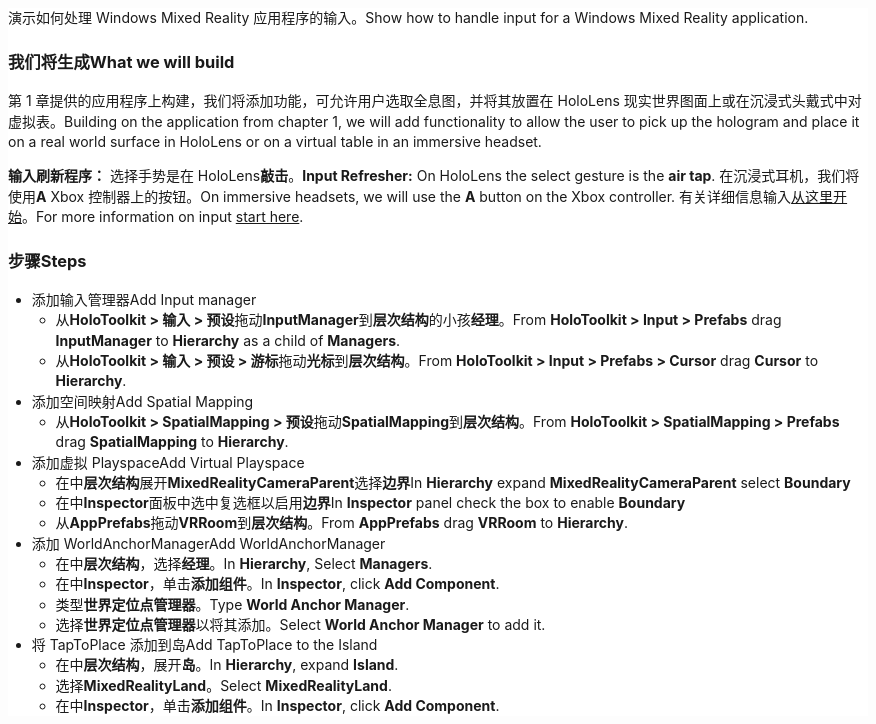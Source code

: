 <span data-ttu-id="a1ef6-194">演示如何处理 Windows Mixed Reality 应用程序的输入。</span><span class="sxs-lookup"><span data-stu-id="a1ef6-194">Show how to handle input for a Windows Mixed Reality application.</span></span>

### <a name="what-we-will-build"></a><span data-ttu-id="a1ef6-195">我们将生成</span><span class="sxs-lookup"><span data-stu-id="a1ef6-195">What we will build</span></span>

<span data-ttu-id="a1ef6-196">第 1 章提供的应用程序上构建，我们将添加功能，可允许用户选取全息图，并将其放置在 HoloLens 现实世界图面上或在沉浸式头戴式中对虚拟表。</span><span class="sxs-lookup"><span data-stu-id="a1ef6-196">Building on the application from chapter 1, we will add functionality to allow the user to pick up the hologram and place it on a real world surface in HoloLens or on a virtual table in an immersive headset.</span></span>

<span data-ttu-id="a1ef6-197">**输入刷新程序：** 选择手势是在 HoloLens**敲击**。</span><span class="sxs-lookup"><span data-stu-id="a1ef6-197">**Input Refresher:** On HoloLens the select gesture is the **air tap**.</span></span> <span data-ttu-id="a1ef6-198">在沉浸式耳机，我们将使用**A** Xbox 控制器上的按钮。</span><span class="sxs-lookup"><span data-stu-id="a1ef6-198">On immersive headsets, we will use the **A** button on the Xbox controller.</span></span> <span data-ttu-id="a1ef6-199">有关详细信息输入[从这里开始](gestures.md)。</span><span class="sxs-lookup"><span data-stu-id="a1ef6-199">For more information on input [start here](gestures.md).</span></span>

### <a name="steps"></a><span data-ttu-id="a1ef6-200">步骤</span><span class="sxs-lookup"><span data-stu-id="a1ef6-200">Steps</span></span>
* <span data-ttu-id="a1ef6-201">添加输入管理器</span><span class="sxs-lookup"><span data-stu-id="a1ef6-201">Add Input manager</span></span>
    * <span data-ttu-id="a1ef6-202">从**HoloToolkit > 输入 > 预设**拖动**InputManager**到**层次结构**的小孩**经理**。</span><span class="sxs-lookup"><span data-stu-id="a1ef6-202">From **HoloToolkit > Input > Prefabs** drag **InputManager** to **Hierarchy** as a child of **Managers**.</span></span>
    * <span data-ttu-id="a1ef6-203">从**HoloToolkit > 输入 > 预设 > 游标**拖动**光标**到**层次结构**。</span><span class="sxs-lookup"><span data-stu-id="a1ef6-203">From **HoloToolkit > Input > Prefabs > Cursor** drag **Cursor** to **Hierarchy**.</span></span>
* <span data-ttu-id="a1ef6-204">添加空间映射</span><span class="sxs-lookup"><span data-stu-id="a1ef6-204">Add Spatial Mapping</span></span>
    * <span data-ttu-id="a1ef6-205">从**HoloToolkit > SpatialMapping > 预设**拖动**SpatialMapping**到**层次结构**。</span><span class="sxs-lookup"><span data-stu-id="a1ef6-205">From **HoloToolkit > SpatialMapping > Prefabs** drag **SpatialMapping** to **Hierarchy**.</span></span>
* <span data-ttu-id="a1ef6-206">添加虚拟 Playspace</span><span class="sxs-lookup"><span data-stu-id="a1ef6-206">Add Virtual Playspace</span></span>
    * <span data-ttu-id="a1ef6-207">在中**层次结构**展开**MixedRealityCameraParent**选择**边界**</span><span class="sxs-lookup"><span data-stu-id="a1ef6-207">In **Hierarchy** expand **MixedRealityCameraParent** select **Boundary**</span></span>
    * <span data-ttu-id="a1ef6-208">在中**Inspector**面板中选中复选框以启用**边界**</span><span class="sxs-lookup"><span data-stu-id="a1ef6-208">In **Inspector** panel check the box to enable **Boundary**</span></span>
    * <span data-ttu-id="a1ef6-209">从**AppPrefabs**拖动**VRRoom**到**层次结构**。</span><span class="sxs-lookup"><span data-stu-id="a1ef6-209">From **AppPrefabs** drag **VRRoom** to **Hierarchy**.</span></span>
* <span data-ttu-id="a1ef6-210">添加 WorldAnchorManager</span><span class="sxs-lookup"><span data-stu-id="a1ef6-210">Add WorldAnchorManager</span></span>
    * <span data-ttu-id="a1ef6-211">在中**层次结构**，选择**经理**。</span><span class="sxs-lookup"><span data-stu-id="a1ef6-211">In **Hierarchy**, Select **Managers**.</span></span>
    * <span data-ttu-id="a1ef6-212">在中**Inspector**，单击**添加组件**。</span><span class="sxs-lookup"><span data-stu-id="a1ef6-212">In **Inspector**, click **Add Component**.</span></span>
    * <span data-ttu-id="a1ef6-213">类型**世界定位点管理器**。</span><span class="sxs-lookup"><span data-stu-id="a1ef6-213">Type **World Anchor Manager**.</span></span>
    * <span data-ttu-id="a1ef6-214">选择**世界定位点管理器**以将其添加。</span><span class="sxs-lookup"><span data-stu-id="a1ef6-214">Select **World Anchor Manager** to add it.</span></span>
* <span data-ttu-id="a1ef6-215">将 TapToPlace 添加到岛</span><span class="sxs-lookup"><span data-stu-id="a1ef6-215">Add TapToPlace to the Island</span></span>
    * <span data-ttu-id="a1ef6-216">在中**层次结构**，展开**岛**。</span><span class="sxs-lookup"><span data-stu-id="a1ef6-216">In **Hierarchy**, expand **Island**.</span></span>
    * <span data-ttu-id="a1ef6-217">选择**MixedRealityLand**。</span><span class="sxs-lookup"><span data-stu-id="a1ef6-217">Select **MixedRealityLand**.</span></span>
    * <span data-ttu-id="a1ef6-218">在中**Inspector**，单击**添加组件**。</span><span class="sxs-lookup"><span data-stu-id="a1ef6-218">In **Inspector**, click **Add Component**.</span></span>